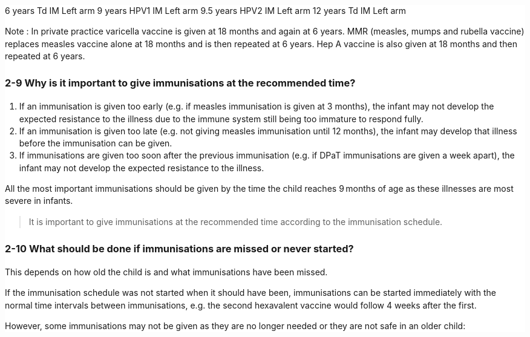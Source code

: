   <tr>
    <td>6 years</td>
    <td>Td</td>
    <td>IM Left arm</td>
  </tr>
  <tr>
    <td>9 years</td>
    <td>HPV1</td>
    <td>IM Left arm</td>
  </tr>
  <tr>
    <td>9.5 years</td>
    <td>HPV2</td>
    <td>IM Left arm</td>
  </tr>
  <tr>
    <td>12 years</td>
    <td>Td</td>
    <td>IM Left arm</td>
  </tr>
</table>

Note
: In private practice varicella vaccine is given at 18 months and again at 6 years. MMR (measles, mumps and rubella vaccine) replaces measles vaccine alone at 18 months and is then repeated at 6 years. Hep A vaccine is also given at 18 months and then repeated at 6 years.

### 2-9 Why is it important to give immunisations at the recommended time?

1.	If an immunisation is given too early (e.g. if measles immunisation is given at 3 months), the infant may not develop the expected resistance to the illness due to the immune system still being too immature to respond fully.
1.	If an immunisation is given too late (e.g. not giving measles immunisation until 12 months), the infant may develop that illness before the immunisation can be given.
1.	If immunisations are given too soon after the previous immunisation (e.g. if DPaT immunisations are given a week apart), the infant may not develop the expected resistance to the illness.

All the most important immunisations should be given by the time the child reaches 9 months of age as these illnesses are most severe in infants.

> It is important to give immunisations at the recommended time according to the immunisation schedule.

### 2-10 What should be done if immunisations are missed or never started?

This depends on how old the child is and what immunisations have been missed.

If the immunisation schedule was not started when it should have been, immunisations can be started immediately with the normal time intervals between immunisations, e.g. the second hexavalent vaccine would follow 4 weeks after the first.

However, some immunisations may not be given as they are no longer needed or they are not safe in an older child:
